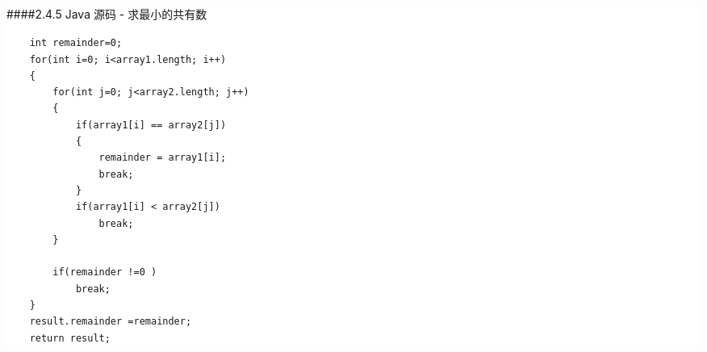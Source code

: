 ####2.4.5 Java 源码 - 求最小的共有数

		int remainder=0;
		for(int i=0; i<array1.length; i++)
		{
			for(int j=0; j<array2.length; j++)
			{
				if(array1[i] == array2[j])
				{	
					remainder = array1[i];
					break;
				}
				if(array1[i] < array2[j])
					break;
			}

			if(remainder !=0 )
				break;
		}
		result.remainder =remainder;
		return result;


